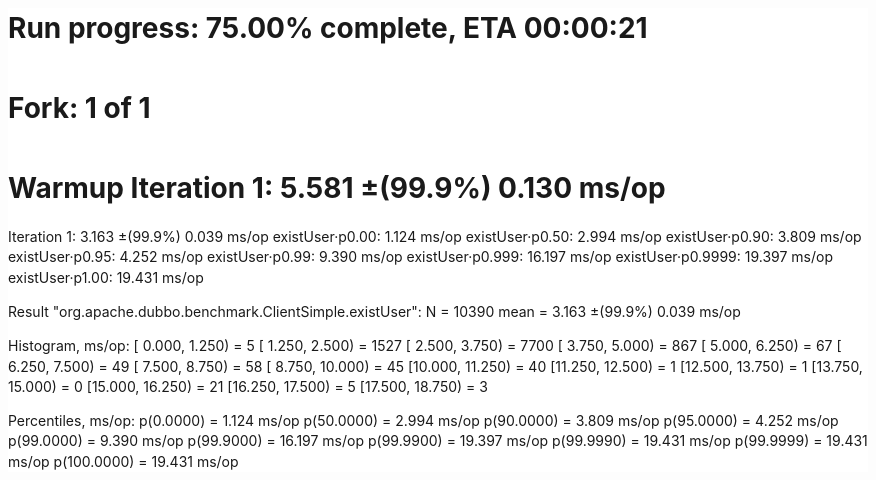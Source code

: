 # Run progress: 75.00% complete, ETA 00:00:21
# Fork: 1 of 1
# Warmup Iteration   1: 5.581 ±(99.9%) 0.130 ms/op
Iteration   1: 3.163 ±(99.9%) 0.039 ms/op
                 existUser·p0.00:   1.124 ms/op
                 existUser·p0.50:   2.994 ms/op
                 existUser·p0.90:   3.809 ms/op
                 existUser·p0.95:   4.252 ms/op
                 existUser·p0.99:   9.390 ms/op
                 existUser·p0.999:  16.197 ms/op
                 existUser·p0.9999: 19.397 ms/op
                 existUser·p1.00:   19.431 ms/op



Result "org.apache.dubbo.benchmark.ClientSimple.existUser":
  N = 10390
  mean =      3.163 ±(99.9%) 0.039 ms/op

  Histogram, ms/op:
    [ 0.000,  1.250) = 5 
    [ 1.250,  2.500) = 1527 
    [ 2.500,  3.750) = 7700 
    [ 3.750,  5.000) = 867 
    [ 5.000,  6.250) = 67 
    [ 6.250,  7.500) = 49 
    [ 7.500,  8.750) = 58 
    [ 8.750, 10.000) = 45 
    [10.000, 11.250) = 40 
    [11.250, 12.500) = 1 
    [12.500, 13.750) = 1 
    [13.750, 15.000) = 0 
    [15.000, 16.250) = 21 
    [16.250, 17.500) = 5 
    [17.500, 18.750) = 3 

  Percentiles, ms/op:
      p(0.0000) =      1.124 ms/op
     p(50.0000) =      2.994 ms/op
     p(90.0000) =      3.809 ms/op
     p(95.0000) =      4.252 ms/op
     p(99.0000) =      9.390 ms/op
     p(99.9000) =     16.197 ms/op
     p(99.9900) =     19.397 ms/op
     p(99.9990) =     19.431 ms/op
     p(99.9999) =     19.431 ms/op
    p(100.0000) =     19.431 ms/op


